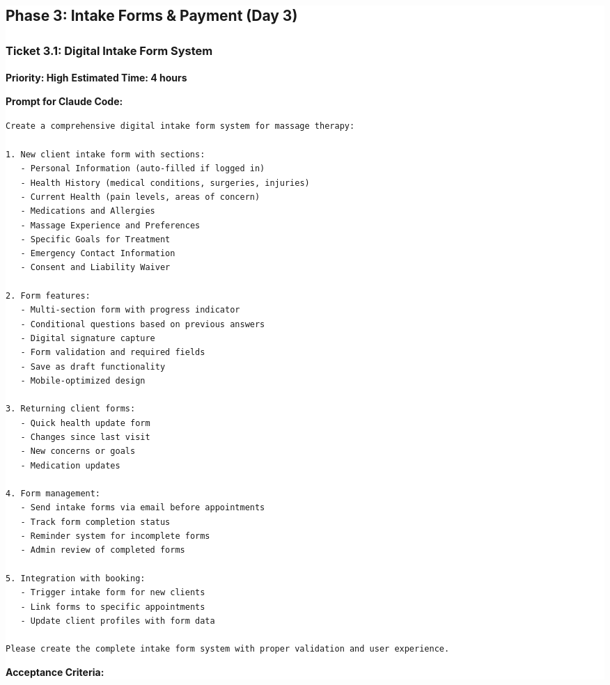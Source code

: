 
## Phase 3: Intake Forms & Payment (Day 3)

### Ticket 3.1: Digital Intake Form System

**Priority: High**
**Estimated Time: 4 hours**

**Prompt for Claude Code:**

```
Create a comprehensive digital intake form system for massage therapy:

1. New client intake form with sections:
   - Personal Information (auto-filled if logged in)
   - Health History (medical conditions, surgeries, injuries)
   - Current Health (pain levels, areas of concern)
   - Medications and Allergies
   - Massage Experience and Preferences
   - Specific Goals for Treatment
   - Emergency Contact Information
   - Consent and Liability Waiver

2. Form features:
   - Multi-section form with progress indicator
   - Conditional questions based on previous answers
   - Digital signature capture
   - Form validation and required fields
   - Save as draft functionality
   - Mobile-optimized design

3. Returning client forms:
   - Quick health update form
   - Changes since last visit
   - New concerns or goals
   - Medication updates

4. Form management:
   - Send intake forms via email before appointments
   - Track form completion status
   - Reminder system for incomplete forms
   - Admin review of completed forms

5. Integration with booking:
   - Trigger intake form for new clients
   - Link forms to specific appointments
   - Update client profiles with form data

Please create the complete intake form system with proper validation and user experience.
```

**Acceptance Criteria:**
